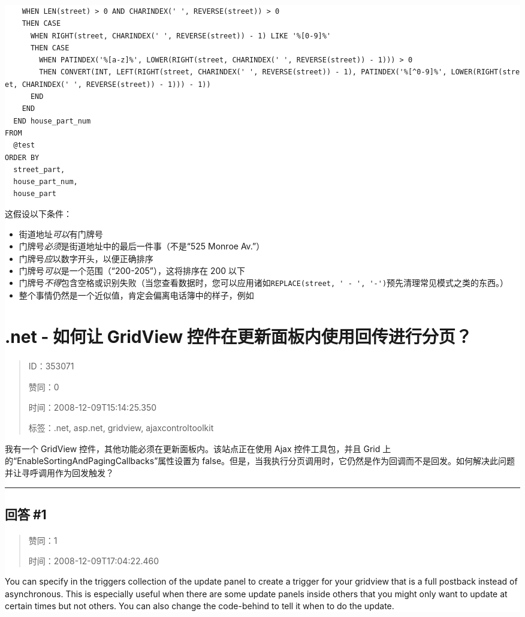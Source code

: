 ```
    WHEN LEN(street) > 0 AND CHARINDEX(' ', REVERSE(street)) > 0
    THEN CASE 
      WHEN RIGHT(street, CHARINDEX(' ', REVERSE(street)) - 1) LIKE '%[0-9]%'
      THEN CASE
        WHEN PATINDEX('%[a-z]%', LOWER(RIGHT(street, CHARINDEX(' ', REVERSE(street)) - 1))) > 0
        THEN CONVERT(INT, LEFT(RIGHT(street, CHARINDEX(' ', REVERSE(street)) - 1), PATINDEX('%[^0-9]%', LOWER(RIGHT(street, CHARINDEX(' ', REVERSE(street)) - 1))) - 1))
      END
    END
  END house_part_num
FROM
  @test 
ORDER BY
  street_part,
  house_part_num,
  house_part 
```

这假设以下条件：

*   街道地址*可以*有门牌号
*   门牌号*必须*是街道地址中的最后一件事（不是“525 Monroe Av.”）
*   门牌号*应*以数字开头，以便正确排序
*   门牌号*可以*是一个范围（“200-205”），这将排序在 200 以下
*   门牌号*不得*包含空格或识别失败（当您查看数据时，您可以应用诸如`REPLACE(street, ' - ', '-')`预先清理常见模式之类的东西。）
*   整个事情仍然是一个近似值，肯定会偏离电话簿中的样子，例如

# .net - 如何让 GridView 控件在更新面板内使用回传进行分页？

> ID：353071
> 
> 赞同：0
> 
> 时间：2008-12-09T15:14:25.350
> 
> 标签：.net, asp.net, gridview, ajaxcontroltoolkit

我有一个 GridView 控件，其他功能必须在更新面板内。该站点正在使用 Ajax 控件工具包，并且 Grid 上的“EnableSortingAndPagingCallbacks”属性设置为 false。但是，当我执行分页调用时，它仍然是作为回调而不是回发。如何解决此问题并让寻呼调用作为回发触发？

* * *

## 回答 #1

> 赞同：1
> 
> 时间：2008-12-09T17:04:22.460

You can specify in the triggers collection of the update panel to create a trigger for your gridview that is a full postback instead of asynchronous. This is especially useful when there are some update panels inside others that you might only want to update at certain times but not others. You can also change the code-behind to tell it when to do the update.
